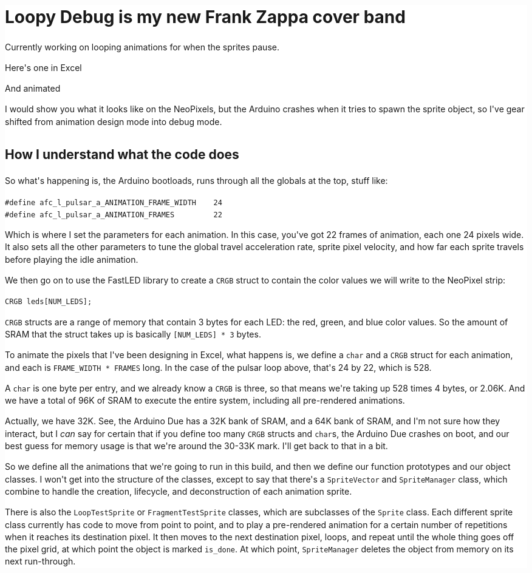 # Loopy Debug is my new Frank Zappa cover band

Currently working on looping animations for when the sprites pause.

Here's one in Excel

And animated

I would show you what it looks like on the NeoPixels, but the Arduino crashes when it tries to spawn the sprite object, so I've gear shifted from animation design mode into debug mode. 

## How I understand what the code does

So what's happening is, the Arduino bootloads, runs through all the globals at the top, stuff like:

	#define afc_l_pulsar_a_ANIMATION_FRAME_WIDTH    24
	#define afc_l_pulsar_a_ANIMATION_FRAMES         22
	
Which is where I set the parameters for each animation. In this case, you've got 22 frames of animation, each one 24 pixels wide. It also sets all the other parameters to tune the global travel acceleration rate, sprite pixel velocity, and how far each sprite travels before playing the idle animation. 

We then go on to use the FastLED library to create a `CRGB` struct to contain the color values we will write to the NeoPixel strip: 

	CRGB leds[NUM_LEDS];

`CRGB` structs are a range of memory that contain 3 bytes for each LED: the red, green, and blue color values. So the amount of SRAM that the struct takes up is basically `[NUM_LEDS] * 3` bytes. 

To animate the pixels that I've been designing in Excel, what happens is, we define a `char` and a `CRGB` struct for each animation, and each is `FRAME_WIDTH * FRAMES` long. In the case of the pulsar loop above, that's 24 by 22, which is 528. 

A `char` is one byte per entry, and we already know a `CRGB` is three, so that means we're taking up 528 times 4 bytes, or 2.06K. And we have a total of 96K of SRAM to execute the entire system, including all pre-rendered animations. 

Actually, we have 32K. See, the Arduino Due has a 32K bank of SRAM, and a 64K bank of SRAM, and I'm not sure how they interact, but I *can* say for certain that if you define too many `CRGB` structs and `char`s, the Arduino Due crashes on boot, and our best guess for memory usage is that we're around the 30-33K mark. I'll get back to that in a bit. 

So we define all the animations that we're going to run in this build, and then we define our function prototypes and our object classes. I won't get into the structure of the classes, except to say that there's a `SpriteVector` and `SpriteManager` class, which combine to handle the creation, lifecycle, and deconstruction of each animation sprite. 

There is also the `LoopTestSprite` or `FragmentTestSprite` classes, which are subclasses of the `Sprite` class. Each different sprite class currently has code to move from point to point, and to play a pre-rendered animation for a certain number of repetitions when it reaches its destination pixel. It then moves to the next destination pixel, loops, and repeat until the whole thing goes off the pixel grid, at which point the object is marked `is_done`. At which point, `SpriteManager` deletes the object from memory on its next run-through. 


[afc_f_slow_stop]: https://i2nk.co/notes/2018/5/2/progress-better-slow-stop-go